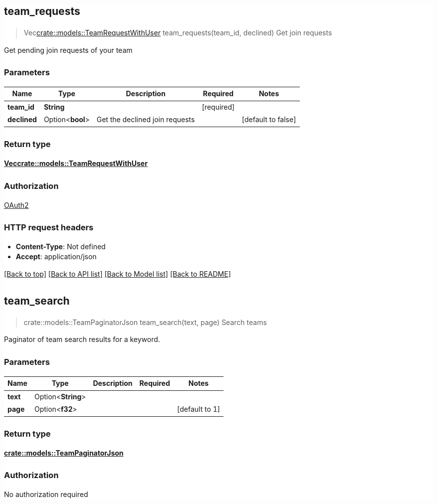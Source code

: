 
## team_requests

> Vec<crate::models::TeamRequestWithUser> team_requests(team_id, declined)
Get join requests

Get pending join requests of your team

### Parameters


Name | Type | Description  | Required | Notes
------------- | ------------- | ------------- | ------------- | -------------
**team_id** | **String** |  | [required] |
**declined** | Option<**bool**> | Get the declined join requests |  |[default to false]

### Return type

[**Vec<crate::models::TeamRequestWithUser>**](TeamRequestWithUser.md)

### Authorization

[OAuth2](../README.md#OAuth2)

### HTTP request headers

- **Content-Type**: Not defined
- **Accept**: application/json

[[Back to top]](#) [[Back to API list]](../README.md#documentation-for-api-endpoints) [[Back to Model list]](../README.md#documentation-for-models) [[Back to README]](../README.md)


## team_search

> crate::models::TeamPaginatorJson team_search(text, page)
Search teams

Paginator of team search results for a keyword. 

### Parameters


Name | Type | Description  | Required | Notes
------------- | ------------- | ------------- | ------------- | -------------
**text** | Option<**String**> |  |  |
**page** | Option<**f32**> |  |  |[default to 1]

### Return type

[**crate::models::TeamPaginatorJson**](TeamPaginatorJson.md)

### Authorization

No authorization required
